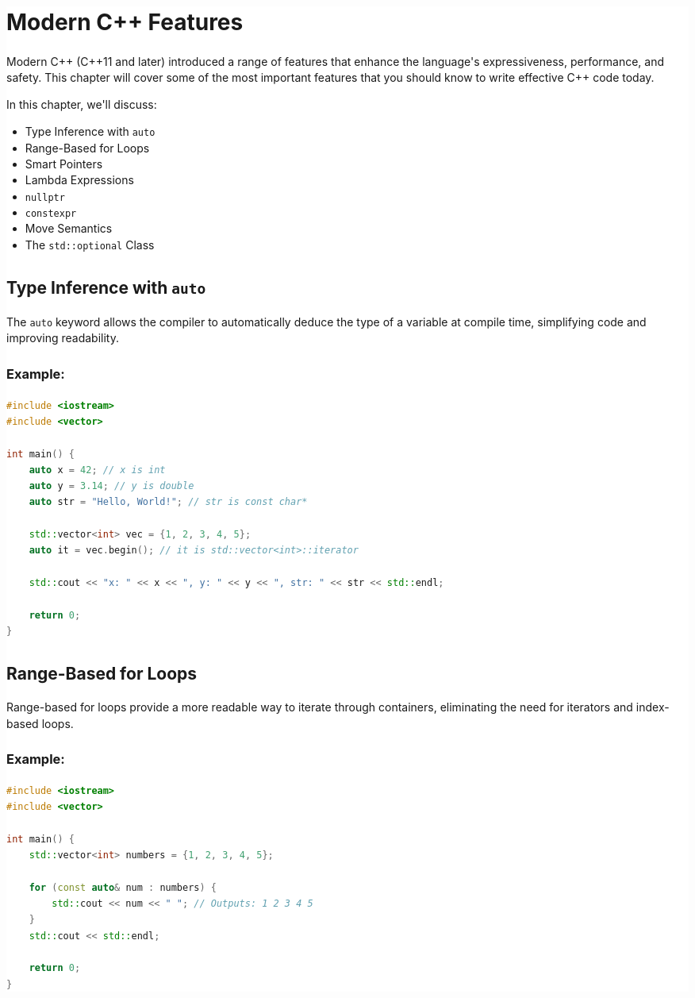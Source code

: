 # Modern C++ Features

Modern C++ (C++11 and later) introduced a range of features that enhance the language's expressiveness, performance, and safety. This chapter will cover some of the most important features that you should know to write effective C++ code today.

In this chapter, we'll discuss:

- Type Inference with `auto`
- Range-Based for Loops
- Smart Pointers
- Lambda Expressions
- `nullptr`
- `constexpr`
- Move Semantics
- The `std::optional` Class

## Type Inference with `auto`

The `auto` keyword allows the compiler to automatically deduce the type of a variable at compile time, simplifying code and improving readability.

### Example:

```cpp
#include <iostream>
#include <vector>

int main() {
    auto x = 42; // x is int
    auto y = 3.14; // y is double
    auto str = "Hello, World!"; // str is const char*

    std::vector<int> vec = {1, 2, 3, 4, 5};
    auto it = vec.begin(); // it is std::vector<int>::iterator

    std::cout << "x: " << x << ", y: " << y << ", str: " << str << std::endl;

    return 0;
}
```

## Range-Based for Loops

Range-based for loops provide a more readable way to iterate through containers, eliminating the need for iterators and index-based loops.

### Example:

```cpp
#include <iostream>
#include <vector>

int main() {
    std::vector<int> numbers = {1, 2, 3, 4, 5};

    for (const auto& num : numbers) {
        std::cout << num << " "; // Outputs: 1 2 3 4 5
    }
    std::cout << std::endl;

    return 0;
}
```
